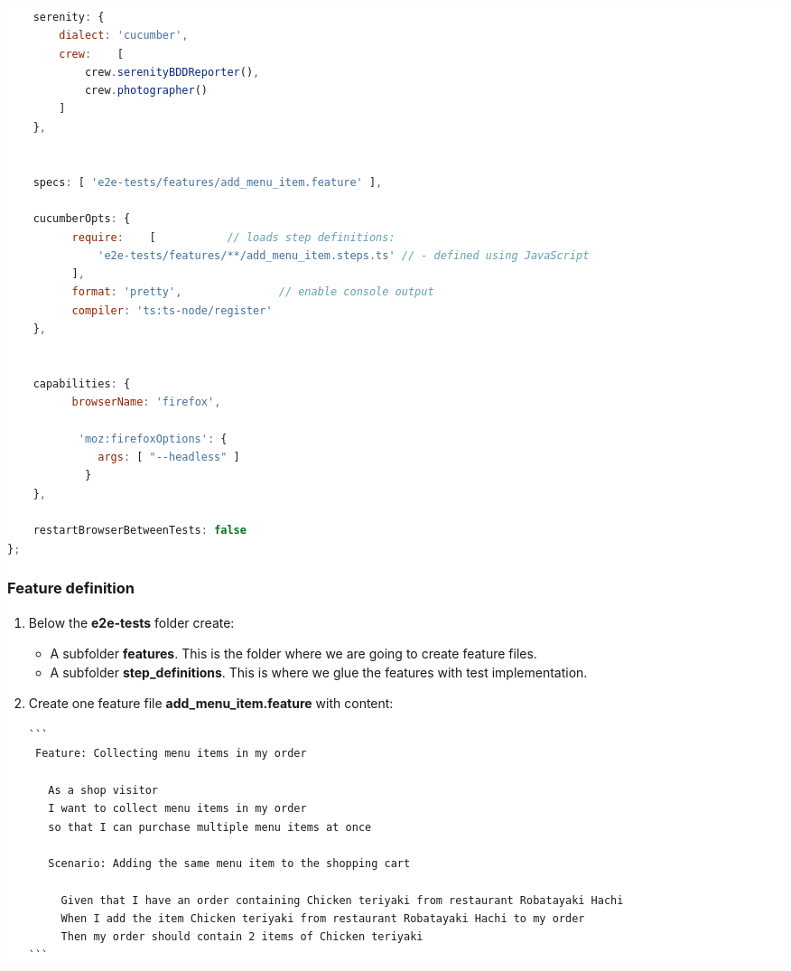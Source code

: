 ```javascript
    serenity: {
        dialect: 'cucumber',
        crew:    [
            crew.serenityBDDReporter(),
            crew.photographer()
        ]
    },


    specs: [ 'e2e-tests/features/add_menu_item.feature' ],

    cucumberOpts: {
          require:    [           // loads step definitions:
              'e2e-tests/features/**/add_menu_item.steps.ts' // - defined using JavaScript
          ],
          format: 'pretty',               // enable console output
          compiler: 'ts:ts-node/register'
    },


    capabilities: {
          browserName: 'firefox',

           'moz:firefoxOptions': {
              args: [ "--headless" ]
            }
    },

    restartBrowserBetweenTests: false
};
```


### Feature definition

1. Below the **e2e-tests** folder create:

     - A subfolder **features**. This is the folder where we are going to create feature files. 
     - A subfolder **step_definitions**. This is where we glue the features with test implementation.

1. Create one feature file **add_menu_item.feature** with content:

       ```
        Feature: Collecting menu items in my order
        
          As a shop visitor
          I want to collect menu items in my order
          so that I can purchase multiple menu items at once
        
          Scenario: Adding the same menu item to the shopping cart
        
            Given that I have an order containing Chicken teriyaki from restaurant Robatayaki Hachi
            When I add the item Chicken teriyaki from restaurant Robatayaki Hachi to my order
            Then my order should contain 2 items of Chicken teriyaki
       ```
